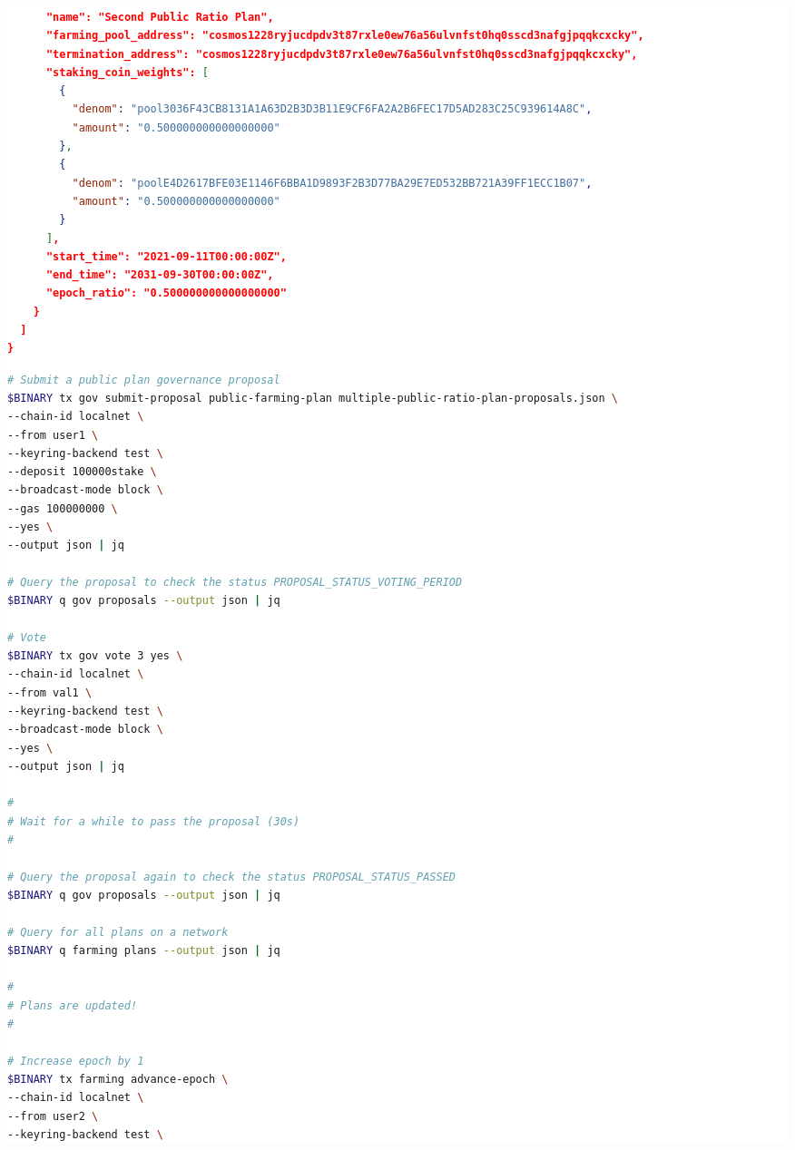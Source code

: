 ```json
      "name": "Second Public Ratio Plan",
      "farming_pool_address": "cosmos1228ryjucdpdv3t87rxle0ew76a56ulvnfst0hq0sscd3nafgjpqqkcxcky",
      "termination_address": "cosmos1228ryjucdpdv3t87rxle0ew76a56ulvnfst0hq0sscd3nafgjpqqkcxcky",
      "staking_coin_weights": [
        {
          "denom": "pool3036F43CB8131A1A63D2B3D3B11E9CF6FA2A2B6FEC17D5AD283C25C939614A8C",
          "amount": "0.500000000000000000"
        },
        {
          "denom": "poolE4D2617BFE03E1146F6BBA1D9893F2B3D77BA29E7ED532BB721A39FF1ECC1B07",
          "amount": "0.500000000000000000"
        }
      ],
      "start_time": "2021-09-11T00:00:00Z",
      "end_time": "2031-09-30T00:00:00Z",
      "epoch_ratio": "0.500000000000000000"
    }
  ]
}
```

```bash
# Submit a public plan governance proposal
$BINARY tx gov submit-proposal public-farming-plan multiple-public-ratio-plan-proposals.json \
--chain-id localnet \
--from user1 \
--keyring-backend test \
--deposit 100000stake \
--broadcast-mode block \
--gas 100000000 \
--yes \
--output json | jq

# Query the proposal to check the status PROPOSAL_STATUS_VOTING_PERIOD
$BINARY q gov proposals --output json | jq

# Vote
$BINARY tx gov vote 3 yes \
--chain-id localnet \
--from val1 \
--keyring-backend test \
--broadcast-mode block \
--yes \
--output json | jq

#
# Wait for a while to pass the proposal (30s)
#

# Query the proposal again to check the status PROPOSAL_STATUS_PASSED
$BINARY q gov proposals --output json | jq

# Query for all plans on a network
$BINARY q farming plans --output json | jq

#
# Plans are updated!
#

# Increase epoch by 1
$BINARY tx farming advance-epoch \
--chain-id localnet \
--from user2 \
--keyring-backend test \
```